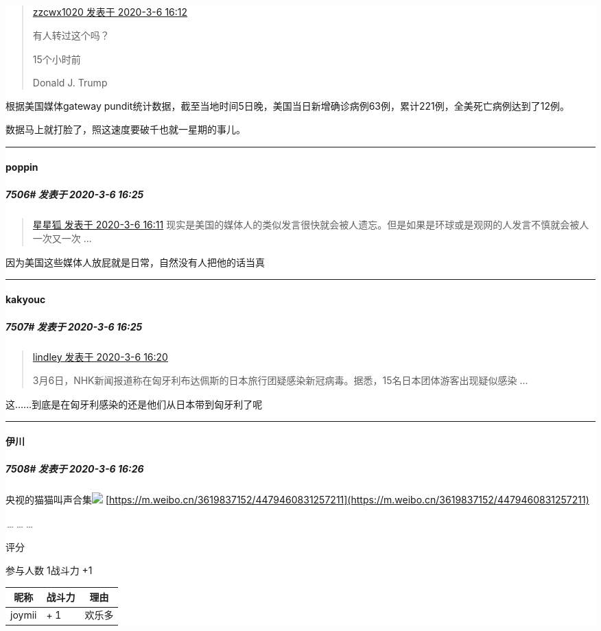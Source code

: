 
<blockquote><a href="httphttps://bbs.saraba1st.com/2b/forum.php?mod=redirect&amp;goto=findpost&amp;pid=46637753&amp;ptid=1916532" target="_blank">zzcwx1020 发表于 2020-3-6 16:12</a>

有人转过这个吗？

15个小时前

Donald J. Trump</blockquote>
根据美国媒体gateway pundit统计数据，截至当地时间5日晚，美国当日新增确诊病例63例，累计221例，全美死亡病例达到了12例。


数据马上就打脸了，照这速度要破千也就一星期的事儿。


-----

####  poppin  
##### 7506#       发表于 2020-3-6 16:25


<blockquote><a href="httphttps://bbs.saraba1st.com/2b/forum.php?mod=redirect&amp;goto=findpost&amp;pid=46637732&amp;ptid=1916532" target="_blank">星星狐 发表于 2020-3-6 16:11</a>
现实是美国的媒体人的类似发言很快就会被人遗忘。但是如果是环球或是观网的人发言不慎就会被人一次又一次 ...</blockquote>
因为美国这些媒体人放屁就是日常，自然没有人把他的话当真


-----

####  kakyouc  
##### 7507#       发表于 2020-3-6 16:25


<blockquote><a href="httphttps://bbs.saraba1st.com/2b/forum.php?mod=redirect&amp;goto=findpost&amp;pid=46637835&amp;ptid=1916532" target="_blank">lindley 发表于 2020-3-6 16:20</a>

3月6日，NHK新闻报道称在匈牙利布达佩斯的日本旅行团疑感染新冠病毒。据悉，15名日本团体游客出现疑似感染 ...</blockquote>
这……到底是在匈牙利感染的还是他们从日本带到匈牙利了呢


-----

####  伊川  
##### 7508#       发表于 2020-3-6 16:26


央视的猫猫叫声合集<img src="https://static.saraba1st.com/image/smiley/animal2017/008.png" referrerpolicy="no-referrer">
[https://m.weibo.cn/3619837152/4479460831257211](https://m.weibo.cn/3619837152/4479460831257211)


﹍﹍﹍

评分


 参与人数 1战斗力 +1

|昵称|战斗力|理由|
|----|---|---|
| joymii| + 1|欢乐多|
